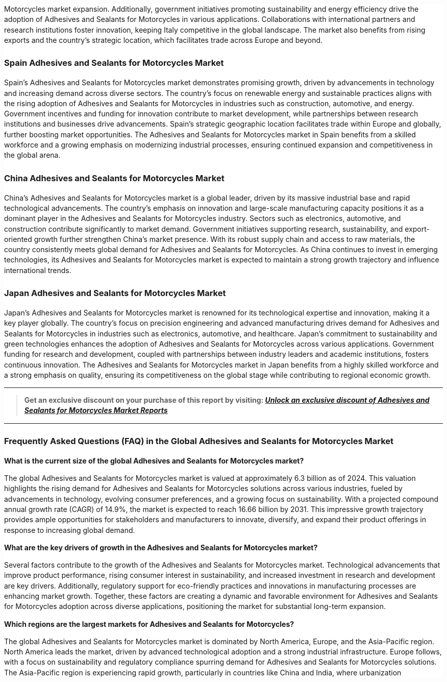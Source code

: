 Motorcycles market expansion. Additionally, government initiatives promoting sustainability and energy efficiency drive the adoption of Adhesives and Sealants for Motorcycles in various applications. Collaborations with international partners and research institutions foster innovation, keeping Italy competitive in the global landscape. The market also benefits from rising exports and the country&rsquo;s strategic location, which facilitates trade across Europe and beyond.</p><h3>Spain Adhesives and Sealants for Motorcycles Market</h3><p>Spain&rsquo;s Adhesives and Sealants for Motorcycles market demonstrates promising growth, driven by advancements in technology and increasing demand across diverse sectors. The country&rsquo;s focus on renewable energy and sustainable practices aligns with the rising adoption of Adhesives and Sealants for Motorcycles in industries such as construction, automotive, and energy. Government incentives and funding for innovation contribute to market development, while partnerships between research institutions and businesses drive advancements. Spain&rsquo;s strategic geographic location facilitates trade within Europe and globally, further boosting market opportunities. The Adhesives and Sealants for Motorcycles market in Spain benefits from a skilled workforce and a growing emphasis on modernizing industrial processes, ensuring continued expansion and competitiveness in the global arena.</p><h3>China Adhesives and Sealants for Motorcycles Market</h3><p>China&rsquo;s Adhesives and Sealants for Motorcycles market is a global leader, driven by its massive industrial base and rapid technological advancements. The country&rsquo;s emphasis on innovation and large-scale manufacturing capacity positions it as a dominant player in the Adhesives and Sealants for Motorcycles industry. Sectors such as electronics, automotive, and construction contribute significantly to market demand. Government initiatives supporting research, sustainability, and export-oriented growth further strengthen China&rsquo;s market presence. With its robust supply chain and access to raw materials, the country consistently meets global demand for Adhesives and Sealants for Motorcycles. As China continues to invest in emerging technologies, its Adhesives and Sealants for Motorcycles market is expected to maintain a strong growth trajectory and influence international trends.</p><h3>Japan Adhesives and Sealants for Motorcycles Market</h3><p>Japan&rsquo;s Adhesives and Sealants for Motorcycles market is renowned for its technological expertise and innovation, making it a key player globally. The country&rsquo;s focus on precision engineering and advanced manufacturing drives demand for Adhesives and Sealants for Motorcycles in industries such as electronics, automotive, and healthcare. Japan&rsquo;s commitment to sustainability and green technologies enhances the adoption of Adhesives and Sealants for Motorcycles across various applications. Government funding for research and development, coupled with partnerships between industry leaders and academic institutions, fosters continuous innovation. The Adhesives and Sealants for Motorcycles market in Japan benefits from a highly skilled workforce and a strong emphasis on quality, ensuring its competitiveness on the global stage while contributing to regional economic growth.</p><hr /><blockquote><p><strong>Get an exclusive discount on your purchase of this report by visiting: <em><a href="://marketresearchpulse.com/ask-for-discount/101587?utm_source=Github&amp;utm_medium=0117">Unlock an exclusive discount of Adhesives and Sealants for Motorcycles Market Reports</a></em>&nbsp;</strong></p></blockquote><hr /><h3>Frequently Asked Questions (FAQ) in the Global Adhesives and Sealants for Motorcycles Market</h3><p><strong>What is the current size of the global Adhesives and Sealants for Motorcycles market?</strong></p><p>The global Adhesives and Sealants for Motorcycles market is valued at approximately 6.3 billion as of 2024. This valuation highlights the rising demand for Adhesives and Sealants for Motorcycles solutions across various industries, fueled by advancements in technology, evolving consumer preferences, and a growing focus on sustainability. With a projected compound annual growth rate (CAGR) of 14.9%, the market is expected to reach 16.66 billion by 2031. This impressive growth trajectory provides ample opportunities for stakeholders and manufacturers to innovate, diversify, and expand their product offerings in response to increasing global demand.</p><p><strong>What are the key drivers of growth in the Adhesives and Sealants for Motorcycles market?</strong></p><p>Several factors contribute to the growth of the Adhesives and Sealants for Motorcycles market. Technological advancements that improve product performance, rising consumer interest in sustainability, and increased investment in research and development are key drivers. Additionally, regulatory support for eco-friendly practices and innovations in manufacturing processes are enhancing market growth. Together, these factors are creating a dynamic and favorable environment for Adhesives and Sealants for Motorcycles adoption across diverse applications, positioning the market for substantial long-term expansion.</p><p><strong>Which regions are the largest markets for Adhesives and Sealants for Motorcycles?</strong></p><p>The global Adhesives and Sealants for Motorcycles market is dominated by North America, Europe, and the Asia-Pacific region. North America leads the market, driven by advanced technological adoption and a strong industrial infrastructure. Europe follows, with a focus on sustainability and regulatory compliance spurring demand for Adhesives and Sealants for Motorcycles solutions. The Asia-Pacific region is experiencing rapid growth, particularly in countries like China and India, where urbanization